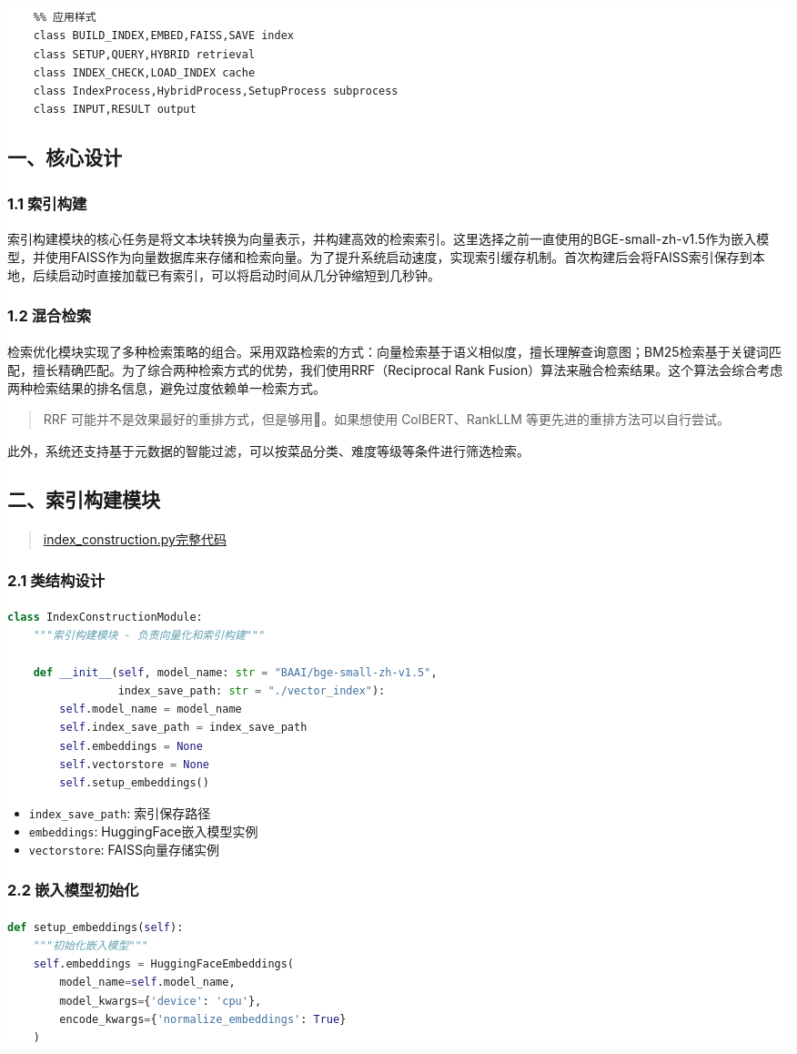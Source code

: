 ```mermaid
    %% 应用样式
    class BUILD_INDEX,EMBED,FAISS,SAVE index
    class SETUP,QUERY,HYBRID retrieval
    class INDEX_CHECK,LOAD_INDEX cache
    class IndexProcess,HybridProcess,SetupProcess subprocess
    class INPUT,RESULT output
```

## 一、核心设计

### 1.1 索引构建

索引构建模块的核心任务是将文本块转换为向量表示，并构建高效的检索索引。这里选择之前一直使用的BGE-small-zh-v1.5作为嵌入模型，并使用FAISS作为向量数据库来存储和检索向量。为了提升系统启动速度，实现索引缓存机制。首次构建后会将FAISS索引保存到本地，后续启动时直接加载已有索引，可以将启动时间从几分钟缩短到几秒钟。

### 1.2 混合检索

检索优化模块实现了多种检索策略的组合。采用双路检索的方式：向量检索基于语义相似度，擅长理解查询意图；BM25检索基于关键词匹配，擅长精确匹配。为了综合两种检索方式的优势，我们使用RRF（Reciprocal Rank Fusion）算法来融合检索结果。这个算法会综合考虑两种检索结果的排名信息，避免过度依赖单一检索方式。

> RRF 可能并不是效果最好的重排方式，但是够用🫠。如果想使用 ColBERT、RankLLM 等更先进的重排方法可以自行尝试。

此外，系统还支持基于元数据的智能过滤，可以按菜品分类、难度等级等条件进行筛选检索。

## 二、索引构建模块

> [index_construction.py完整代码](https://github.com/datawhalechina/all-in-rag/blob/main/code/C8/rag_modules/index_construction.py)

### 2.1 类结构设计

```python
class IndexConstructionModule:
    """索引构建模块 - 负责向量化和索引构建"""

    def __init__(self, model_name: str = "BAAI/bge-small-zh-v1.5",
                 index_save_path: str = "./vector_index"):
        self.model_name = model_name
        self.index_save_path = index_save_path
        self.embeddings = None
        self.vectorstore = None
        self.setup_embeddings()
```

- `index_save_path`: 索引保存路径
- `embeddings`: HuggingFace嵌入模型实例
- `vectorstore`: FAISS向量存储实例



### 2.2 嵌入模型初始化

```python
def setup_embeddings(self):
    """初始化嵌入模型"""
    self.embeddings = HuggingFaceEmbeddings(
        model_name=self.model_name,
        model_kwargs={'device': 'cpu'},
        encode_kwargs={'normalize_embeddings': True}
    )
```
